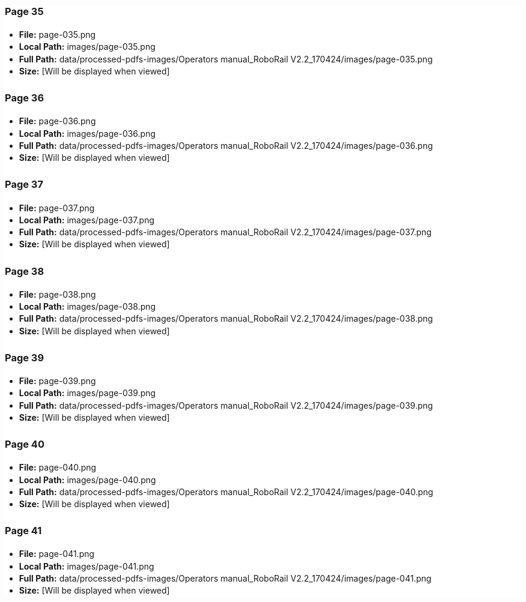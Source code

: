 ### Page 35
- **File:** page-035.png
- **Local Path:** images/page-035.png
- **Full Path:** data/processed-pdfs-images/Operators manual_RoboRail V2.2_170424/images/page-035.png
- **Size:** [Will be displayed when viewed]

### Page 36
- **File:** page-036.png
- **Local Path:** images/page-036.png
- **Full Path:** data/processed-pdfs-images/Operators manual_RoboRail V2.2_170424/images/page-036.png
- **Size:** [Will be displayed when viewed]

### Page 37
- **File:** page-037.png
- **Local Path:** images/page-037.png
- **Full Path:** data/processed-pdfs-images/Operators manual_RoboRail V2.2_170424/images/page-037.png
- **Size:** [Will be displayed when viewed]

### Page 38
- **File:** page-038.png
- **Local Path:** images/page-038.png
- **Full Path:** data/processed-pdfs-images/Operators manual_RoboRail V2.2_170424/images/page-038.png
- **Size:** [Will be displayed when viewed]

### Page 39
- **File:** page-039.png
- **Local Path:** images/page-039.png
- **Full Path:** data/processed-pdfs-images/Operators manual_RoboRail V2.2_170424/images/page-039.png
- **Size:** [Will be displayed when viewed]

### Page 40
- **File:** page-040.png
- **Local Path:** images/page-040.png
- **Full Path:** data/processed-pdfs-images/Operators manual_RoboRail V2.2_170424/images/page-040.png
- **Size:** [Will be displayed when viewed]

### Page 41
- **File:** page-041.png
- **Local Path:** images/page-041.png
- **Full Path:** data/processed-pdfs-images/Operators manual_RoboRail V2.2_170424/images/page-041.png
- **Size:** [Will be displayed when viewed]
